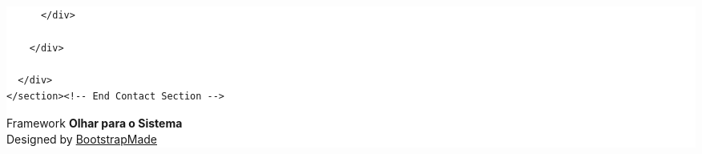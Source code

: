          </div>

        </div>

      </div>
    </section><!-- End Contact Section -->



  </main>

  
  <footer id="footer">
    <div class="container">
      <!-- <h3>Brandon Johnson</h3>
      <p>Et aut eum quis fuga eos sunt ipsa nihil. Labore corporis magni eligendi fuga maxime saepe commodi placeat.</p>
      <div class="social-links">
        <a href="#" class="twitter"><i class="bx bxl-twitter"></i></a>
        <a href="#" class="facebook"><i class="bx bxl-facebook"></i></a>
        <a href="#" class="instagram"><i class="bx bxl-instagram"></i></a>
        <a href="#" class="google-plus"><i class="bx bxl-skype"></i></a>
        <a href="#" class="linkedin"><i class="bx bxl-linkedin"></i></a>
      </div> -->
      <div class="copyright">
        Framework <b>Olhar para o Sistema</b>
      </div>
      <div class="credits">
        <!-- All the links in the footer should remain intact. -->
        <!-- You can delete the links only if you purchased the pro version. -->
        <!-- Licensing information: [license-url] -->
        <!-- Purchase the pro version with working PHP/AJAX contact form: https://bootstrapmade.com/free-html-bootstrap-template-my-resume/ -->
        Designed by <a href="https://bootstrapmade.com/">BootstrapMade</a>
      </div>
    </div>
  </footer>

  <a href="#" class="back-to-top"><i class="bx bx-up-arrow-alt"></i></a>
  <div id="preloader"></div>

  
  <script src="assets/vendor/jquery/jquery.min.js"></script>
  <script src="assets/vendor/bootstrap/js/bootstrap.bundle.min.js"></script>
  <script src="assets/vendor/jquery.easing/jquery.easing.min.js"></script>
  <script src="assets/vendor/php-email-form/validate.js"></script>
  <script src="assets/vendor/waypoints/jquery.waypoints.min.js"></script>
  <script src="assets/vendor/counterup/counterup.min.js"></script>
  <script src="assets/vendor/isotope-layout/isotope.pkgd.min.js"></script>
  <script src="assets/vendor/venobox/venobox.min.js"></script>
  <script src="assets/vendor/owl.carousel/owl.carousel.min.js"></script>
  <script src="assets/vendor/typed.js/typed.min.js"></script>
  <script src="assets/vendor/aos/aos.js"></script>

  
  <script src="assets/js/main.js"></script>

</body>

</html>
